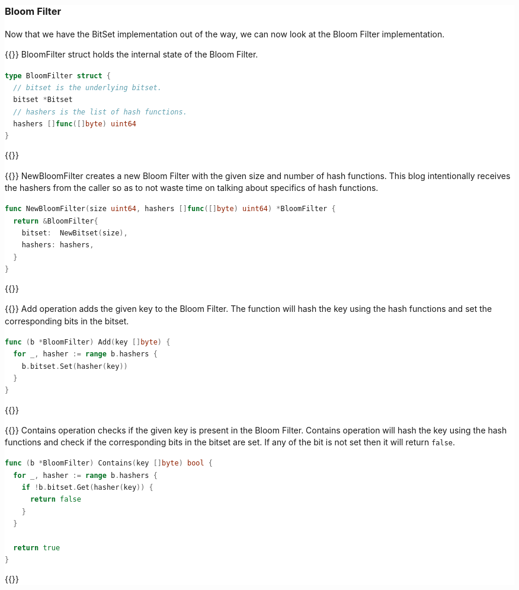 ### Bloom Filter
Now that we have the BitSet implementation out of the way, we can now look at the Bloom Filter implementation.

{{<box>}}
BloomFilter struct holds the internal state of the Bloom Filter.
```go
type BloomFilter struct {
  // bitset is the underlying bitset.
  bitset *Bitset
  // hashers is the list of hash functions.
  hashers []func([]byte) uint64
}
```
{{</box>}}

{{<box>}}
NewBloomFilter creates a new Bloom Filter with the given size and number of hash functions. This blog intentionally
receives the hashers from the caller so as to not waste time on talking about specifics of hash functions.
```go
func NewBloomFilter(size uint64, hashers []func([]byte) uint64) *BloomFilter {
  return &BloomFilter{
    bitset:  NewBitset(size),
    hashers: hashers,
  }
}
```
{{</box>}}

{{<box>}}
Add operation adds the given key to the Bloom Filter. The function will hash the key using the hash functions and set the corresponding bits in the bitset.
```go
func (b *BloomFilter) Add(key []byte) {
  for _, hasher := range b.hashers {
    b.bitset.Set(hasher(key))
  }
}
```
{{</box>}}

{{<box>}}
Contains operation checks if the given key is present in the Bloom Filter. Contains operation will hash the key using the hash functions and
check if the corresponding bits in the bitset are set. If any of the bit is not set then it will return `false`.
```go
func (b *BloomFilter) Contains(key []byte) bool {
  for _, hasher := range b.hashers {
    if !b.bitset.Get(hasher(key)) {
      return false
    }
  }

  return true
}
```
{{</box>}}
